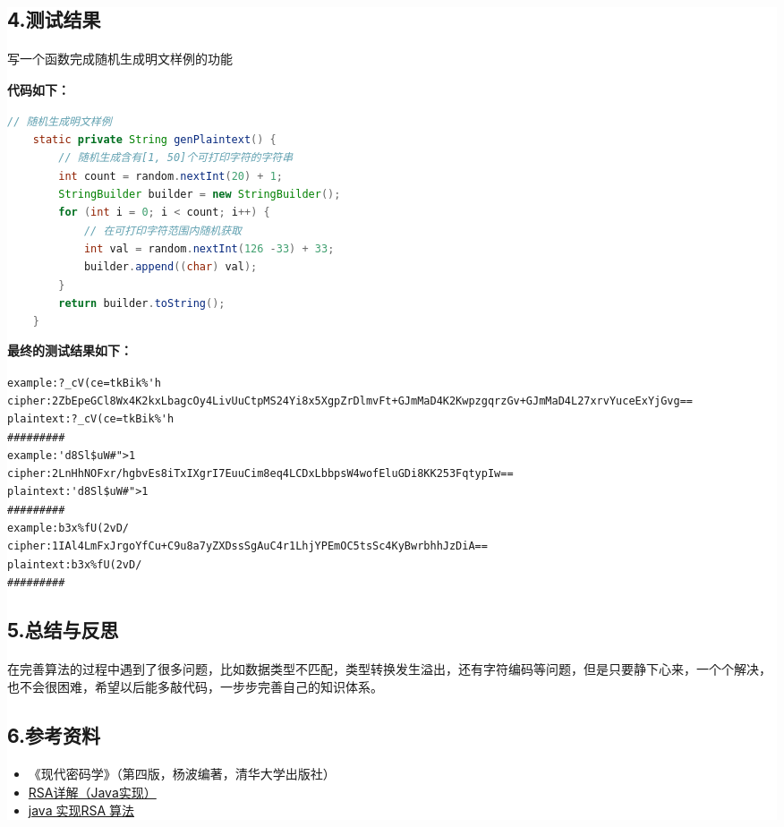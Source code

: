 

## 4.测试结果

写一个函数完成随机生成明文样例的功能

**代码如下：**

```java
// 随机生成明文样例
    static private String genPlaintext() {
        // 随机生成含有[1, 50]个可打印字符的字符串
        int count = random.nextInt(20) + 1;
        StringBuilder builder = new StringBuilder();
        for (int i = 0; i < count; i++) {
            // 在可打印字符范围内随机获取
            int val = random.nextInt(126 -33) + 33;
            builder.append((char) val);
        }
        return builder.toString();
    }
```



**最终的测试结果如下：**

```
example:?_cV(ce=tkBik%'h
cipher:2ZbEpeGCl8Wx4K2kxLbagcOy4LivUuCtpMS24Yi8x5XgpZrDlmvFt+GJmMaD4K2KwpzgqrzGv+GJmMaD4L27xrvYuceExYjGvg==
plaintext:?_cV(ce=tkBik%'h
#########
example:'d8Sl$uW#">1
cipher:2LnHhNOFxr/hgbvEs8iTxIXgrI7EuuCim8eq4LCDxLbbpsW4wofEluGDi8KK253FqtypIw==
plaintext:'d8Sl$uW#">1
#########
example:b3x%fU(2vD/
cipher:1IAl4LmFxJrgoYfCu+C9u8a7yZXDssSgAuC4r1LhjYPEmOC5tsSc4KyBwrbhhJzDiA==
plaintext:b3x%fU(2vD/
#########

```



## 5.总结与反思

在完善算法的过程中遇到了很多问题，比如数据类型不匹配，类型转换发生溢出，还有字符编码等问题，但是只要静下心来，一个个解决，也不会很困难，希望以后能多敲代码，一步步完善自己的知识体系。



## 6.参考资料

* 《现代密码学》（第四版，杨波编著，清华大学出版社）
*  [RSA详解（Java实现）](https://www.cnblogs.com/mx-lqk/p/10293333.html)
* [ java 实现RSA 算法](https://blog.csdn.net/dsfdasfka/article/details/84679893)


